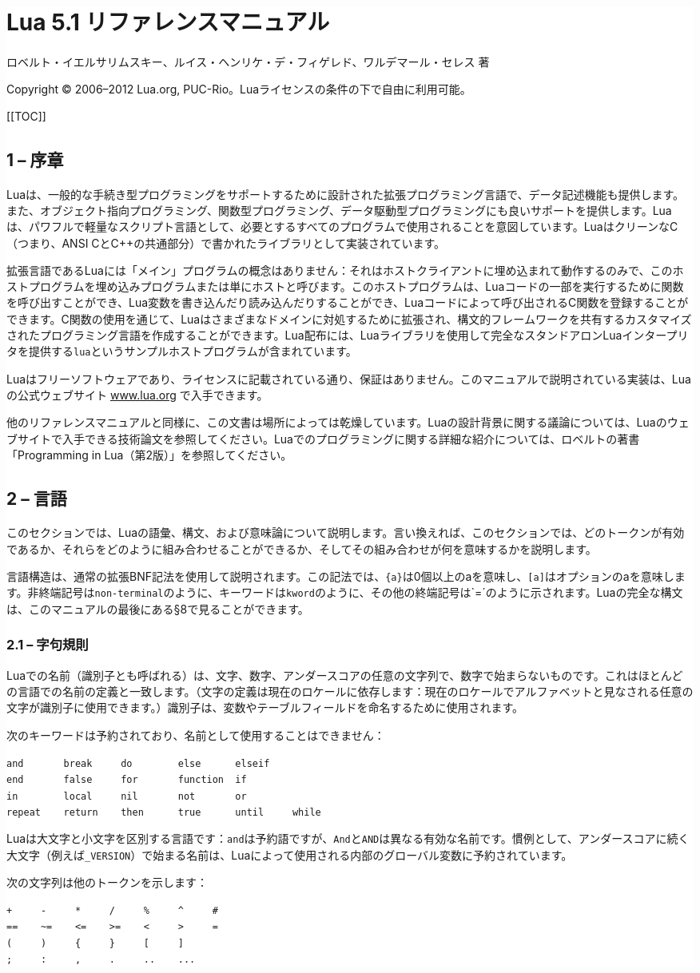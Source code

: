 # Lua 5.1 リファレンスマニュアル

ロベルト・イエルサリムスキー、ルイス・ヘンリケ・デ・フィゲレド、ワルデマール・セレス 著

Copyright © 2006–2012 Lua.org, PUC-Rio。Luaライセンスの条件の下で自由に利用可能。

[[TOC]]

## 1 – 序章

Luaは、一般的な手続き型プログラミングをサポートするために設計された拡張プログラミング言語で、データ記述機能も提供します。また、オブジェクト指向プログラミング、関数型プログラミング、データ駆動型プログラミングにも良いサポートを提供します。Luaは、パワフルで軽量なスクリプト言語として、必要とするすべてのプログラムで使用されることを意図しています。LuaはクリーンなC（つまり、ANSI CとC++の共通部分）で書かれたライブラリとして実装されています。

拡張言語であるLuaには「メイン」プログラムの概念はありません：それはホストクライアントに埋め込まれて動作するのみで、このホストプログラムを埋め込みプログラムまたは単にホストと呼びます。このホストプログラムは、Luaコードの一部を実行するために関数を呼び出すことができ、Lua変数を書き込んだり読み込んだりすることができ、Luaコードによって呼び出されるC関数を登録することができます。C関数の使用を通じて、Luaはさまざまなドメインに対処するために拡張され、構文的フレームワークを共有するカスタマイズされたプログラミング言語を作成することができます。Lua配布には、Luaライブラリを使用して完全なスタンドアロンLuaインタープリタを提供する`lua`というサンプルホストプログラムが含まれています。

Luaはフリーソフトウェアであり、ライセンスに記載されている通り、保証はありません。このマニュアルで説明されている実装は、Luaの公式ウェブサイト www.lua.org で入手できます。

他のリファレンスマニュアルと同様に、この文書は場所によっては乾燥しています。Luaの設計背景に関する議論については、Luaのウェブサイトで入手できる技術論文を参照してください。Luaでのプログラミングに関する詳細な紹介については、ロベルトの著書「Programming in Lua（第2版）」を参照してください。

## 2 – 言語

このセクションでは、Luaの語彙、構文、および意味論について説明します。言い換えれば、このセクションでは、どのトークンが有効であるか、それらをどのように組み合わせることができるか、そしてその組み合わせが何を意味するかを説明します。

言語構造は、通常の拡張BNF記法を使用して説明されます。この記法では、`{a}`は0個以上のaを意味し、`[a]`はオプションのaを意味します。非終端記号は`non-terminal`のように、キーワードは`kword`のように、その他の終端記号は`=´のように示されます。Luaの完全な構文は、このマニュアルの最後にある§8で見ることができます。

### 2.1 – 字句規則

Luaでの名前（識別子とも呼ばれる）は、文字、数字、アンダースコアの任意の文字列で、数字で始まらないものです。これはほとんどの言語での名前の定義と一致します。（文字の定義は現在のロケールに依存します：現在のロケールでアルファベットと見なされる任意の文字が識別子に使用できます。）識別子は、変数やテーブルフィールドを命名するために使用されます。

次のキーワードは予約されており、名前として使用することはできません：

```txt
and       break     do        else      elseif
end       false     for       function  if
in        local     nil       not       or
repeat    return    then      true      until     while
```

Luaは大文字と小文字を区別する言語です：`and`は予約語ですが、`And`と`AND`は異なる有効な名前です。慣例として、アンダースコアに続く大文字（例えば`_VERSION`）で始まる名前は、Luaによって使用される内部のグローバル変数に予約されています。

次の文字列は他のトークンを示します：

```txt
+     -     *     /     %     ^     #
==    ~=    <=    >=    <     >     =
(     )     {     }     [     ]
;     :     ,     .     ..    ...
```
